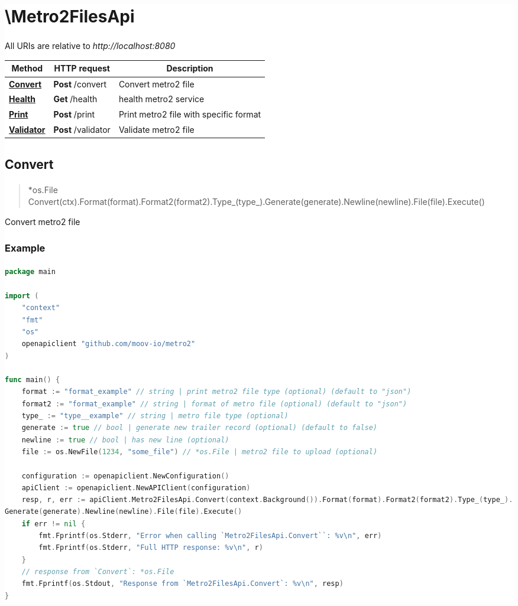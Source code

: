 # \Metro2FilesApi

All URIs are relative to *http://localhost:8080*

Method | HTTP request | Description
------------- | ------------- | -------------
[**Convert**](Metro2FilesApi.md#Convert) | **Post** /convert | Convert metro2 file
[**Health**](Metro2FilesApi.md#Health) | **Get** /health | health metro2 service
[**Print**](Metro2FilesApi.md#Print) | **Post** /print | Print metro2 file with specific format
[**Validator**](Metro2FilesApi.md#Validator) | **Post** /validator | Validate metro2 file



## Convert

> *os.File Convert(ctx).Format(format).Format2(format2).Type_(type_).Generate(generate).Newline(newline).File(file).Execute()

Convert metro2 file



### Example

```go
package main

import (
    "context"
    "fmt"
    "os"
    openapiclient "github.com/moov-io/metro2"
)

func main() {
    format := "format_example" // string | print metro2 file type (optional) (default to "json")
    format2 := "format_example" // string | format of metro file (optional) (default to "json")
    type_ := "type__example" // string | metro file type (optional)
    generate := true // bool | generate new trailer record (optional) (default to false)
    newline := true // bool | has new line (optional)
    file := os.NewFile(1234, "some_file") // *os.File | metro2 file to upload (optional)

    configuration := openapiclient.NewConfiguration()
    apiClient := openapiclient.NewAPIClient(configuration)
    resp, r, err := apiClient.Metro2FilesApi.Convert(context.Background()).Format(format).Format2(format2).Type_(type_).Generate(generate).Newline(newline).File(file).Execute()
    if err != nil {
        fmt.Fprintf(os.Stderr, "Error when calling `Metro2FilesApi.Convert``: %v\n", err)
        fmt.Fprintf(os.Stderr, "Full HTTP response: %v\n", r)
    }
    // response from `Convert`: *os.File
    fmt.Fprintf(os.Stdout, "Response from `Metro2FilesApi.Convert`: %v\n", resp)
}
```
